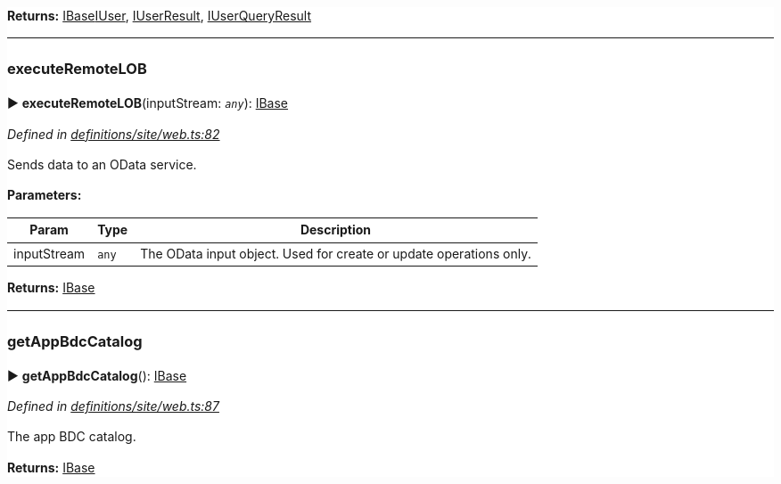 



**Returns:** [IBase](_definitions_lib_base_.ibase.md)[IUser](_definitions_user_user_.iuser.md), [IUserResult](_definitions_user_user_.iuserresult.md), [IUserQueryResult](_definitions_user_user_.iuserqueryresult.md)





___

<a id="executeremotelob"></a>

###  executeRemoteLOB

► **executeRemoteLOB**(inputStream: *`any`*): [IBase](_definitions_lib_base_.ibase.md)




*Defined in [definitions/site/web.ts:82](https://github.com/gunjandatta/sprest/blob/3de79f1/src/definitions/site/web.ts#L82)*



Sends data to an OData service.


**Parameters:**

| Param | Type | Description |
| ------ | ------ | ------ |
| inputStream | `any`   |  The OData input object. Used for create or update operations only. |





**Returns:** [IBase](_definitions_lib_base_.ibase.md)





___

<a id="getappbdccatalog"></a>

###  getAppBdcCatalog

► **getAppBdcCatalog**(): [IBase](_definitions_lib_base_.ibase.md)




*Defined in [definitions/site/web.ts:87](https://github.com/gunjandatta/sprest/blob/3de79f1/src/definitions/site/web.ts#L87)*



The app BDC catalog.




**Returns:** [IBase](_definitions_lib_base_.ibase.md)
